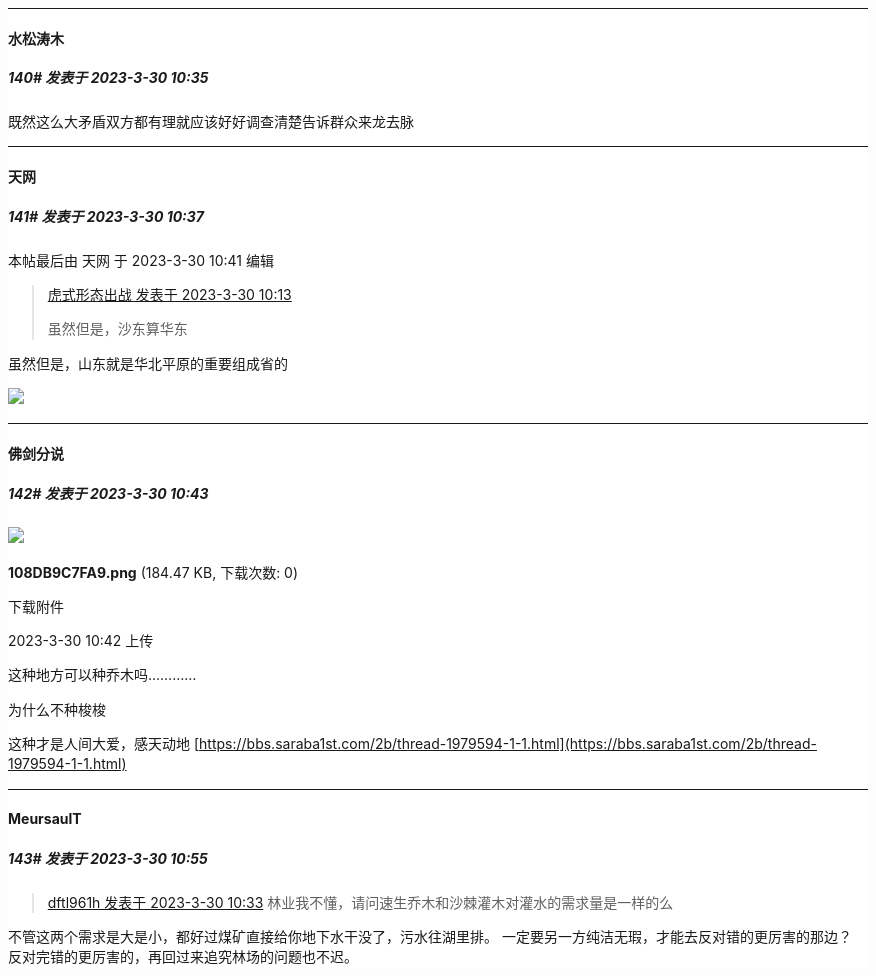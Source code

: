 *****

####  水松涛木  
##### 140#       发表于 2023-3-30 10:35

既然这么大矛盾双方都有理就应该好好调查清楚告诉群众来龙去脉

*****

####  天网  
##### 141#       发表于 2023-3-30 10:37

 本帖最后由 天网 于 2023-3-30 10:41 编辑 
<blockquote><a href="httphttps://bbs.saraba1st.com/2b/forum.php?mod=redirect&amp;goto=findpost&amp;pid=60270512&amp;ptid=2126468" target="_blank">虎式形态出战 发表于 2023-3-30 10:13</a>

虽然但是，沙东算华东</blockquote>
虽然但是，山东就是华北平原的重要组成省的

<img src="https://static.saraba1st.com/image/smiley/face2017/067.png" referrerpolicy="no-referrer">


*****

####  佛剑分说  
##### 142#       发表于 2023-3-30 10:43

<img src="https://img.saraba1st.com/forum/202303/30/104227n6h03dadxvjlvvl3.png" referrerpolicy="no-referrer">

<strong>108DB9C7FA9.png</strong> (184.47 KB, 下载次数: 0)

下载附件

2023-3-30 10:42 上传

这种地方可以种乔木吗…………

为什么不种梭梭

这种才是人间大爱，感天动地
[https://bbs.saraba1st.com/2b/thread-1979594-1-1.html](https://bbs.saraba1st.com/2b/thread-1979594-1-1.html)


*****

####  MeursaulT  
##### 143#       发表于 2023-3-30 10:55

<blockquote><a href="httphttps://bbs.saraba1st.com/2b/forum.php?mod=redirect&amp;goto=findpost&amp;pid=60270817&amp;ptid=2126468" target="_blank">dftl961h 发表于 2023-3-30 10:33</a>
林业我不懂，请问速生乔木和沙棘灌木对灌水的需求量是一样的么</blockquote>
不管这两个需求是大是小，都好过煤矿直接给你地下水干没了，污水往湖里排。
一定要另一方纯洁无瑕，才能去反对错的更厉害的那边？
反对完错的更厉害的，再回过来追究林场的问题也不迟。
